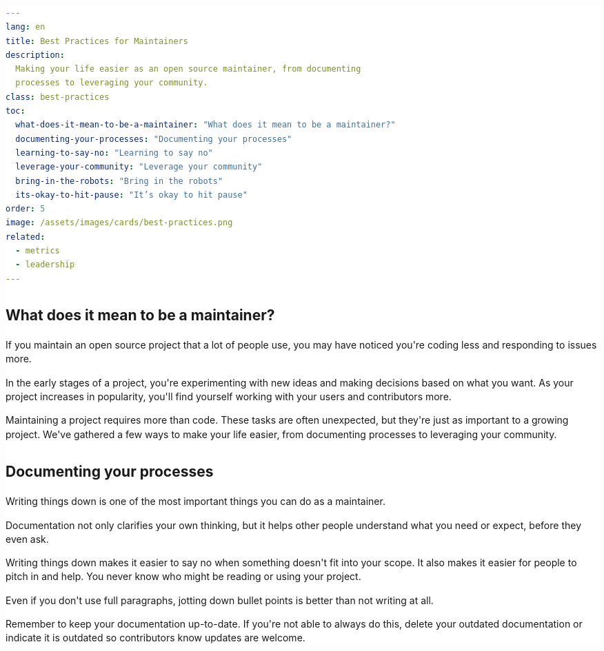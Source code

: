 ```yaml
---
lang: en
title: Best Practices for Maintainers
description:
  Making your life easier as an open source maintainer, from documenting
  processes to leveraging your community.
class: best-practices
toc:
  what-does-it-mean-to-be-a-maintainer: "What does it mean to be a maintainer?"
  documenting-your-processes: "Documenting your processes"
  learning-to-say-no: "Learning to say no"
  leverage-your-community: "Leverage your community"
  bring-in-the-robots: "Bring in the robots"
  its-okay-to-hit-pause: "It’s okay to hit pause"
order: 5
image: /assets/images/cards/best-practices.png
related:
  - metrics
  - leadership
---
```


## What does it mean to be a maintainer?

If you maintain an open source project that a lot of people use, you may have
noticed you're coding less and responding to issues more.

In the early stages of a project, you're experimenting with new ideas and making
decisions based on what you want. As your project increases in popularity,
you'll find yourself working with your users and contributors more.

Maintaining a project requires more than code. These tasks are often unexpected,
but they're just as important to a growing project. We've gathered a few ways to
make your life easier, from documenting processes to leveraging your community.

## Documenting your processes

Writing things down is one of the most important things you can do as a
maintainer.

Documentation not only clarifies your own thinking, but it helps other people
understand what you need or expect, before they even ask.

Writing things down makes it easier to say no when something doesn't fit into
your scope. It also makes it easier for people to pitch in and help. You never
know who might be reading or using your project.

Even if you don't use full paragraphs, jotting down bullet points is better than
not writing at all.

Remember to keep your documentation up-to-date. If you're not able to always do
this, delete your outdated documentation or indicate it is outdated so
contributors know updates are welcome.
